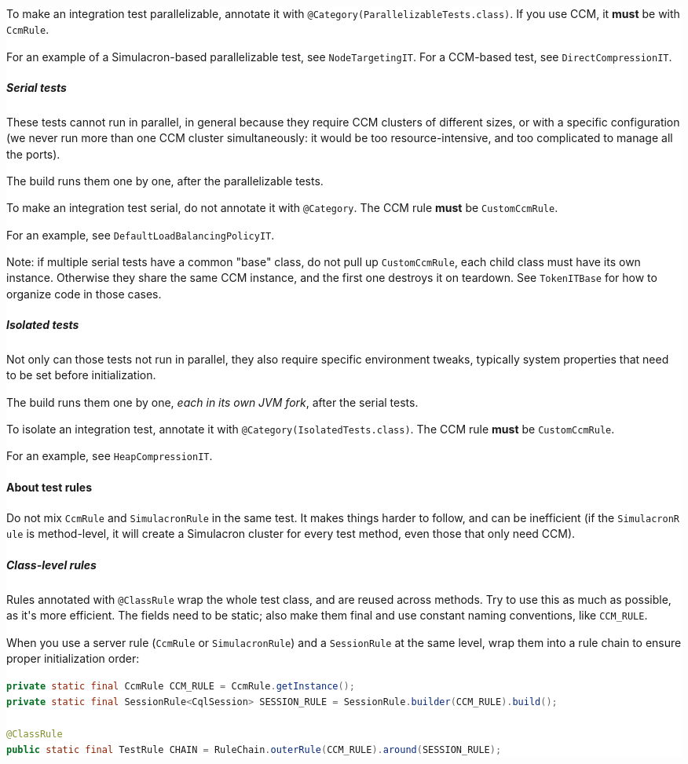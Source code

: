To make an integration test parallelizable, annotate it with `@Category(ParallelizableTests.class)`.
If you use CCM, it **must** be with `CcmRule`.

For an example of a Simulacron-based parallelizable test, see `NodeTargetingIT`. For a CCM-based
test, see `DirectCompressionIT`.

##### Serial tests

These tests cannot run in parallel, in general because they require CCM clusters of different sizes,
or with a specific configuration (we never run more than one CCM cluster simultaneously: it would be
too resource-intensive, and too complicated to manage all the ports).

The build runs them one by one, after the parallelizable tests.

To make an integration test serial, do not annotate it with `@Category`. The CCM rule **must** be
`CustomCcmRule`.

For an example, see `DefaultLoadBalancingPolicyIT`.
 
Note: if multiple serial tests have a common "base" class, do not pull up `CustomCcmRule`, each
child class must have its own instance. Otherwise they share the same CCM instance, and the first
one destroys it on teardown. See `TokenITBase` for how to organize code in those cases.

##### Isolated tests

Not only can those tests not run in parallel, they also require specific environment tweaks,
typically system properties that need to be set before initialization.

The build runs them one by one, *each in its own JVM fork*, after the serial tests.

To isolate an integration test, annotate it with `@Category(IsolatedTests.class)`. The CCM rule
**must** be `CustomCcmRule`.  

For an example, see `HeapCompressionIT`.

#### About test rules

Do not mix `CcmRule` and `SimulacronRule` in the same test. It makes things harder to follow, and
can be inefficient (if the `SimulacronRule` is method-level, it will create a Simulacron cluster for
every test method, even those that only need CCM).

##### Class-level rules

Rules annotated with `@ClassRule` wrap the whole test class, and are reused across methods. Try to
use this as much as possible, as it's more efficient. The fields need to be static; also make them
final and use constant naming conventions, like `CCM_RULE`.

When you use a server rule (`CcmRule` or `SimulacronRule`) and a `SessionRule` at the same level,
wrap them into a rule chain to ensure proper initialization order:

```java
private static final CcmRule CCM_RULE = CcmRule.getInstance();
private static final SessionRule<CqlSession> SESSION_RULE = SessionRule.builder(CCM_RULE).build();

@ClassRule
public static final TestRule CHAIN = RuleChain.outerRule(CCM_RULE).around(SESSION_RULE);
```

